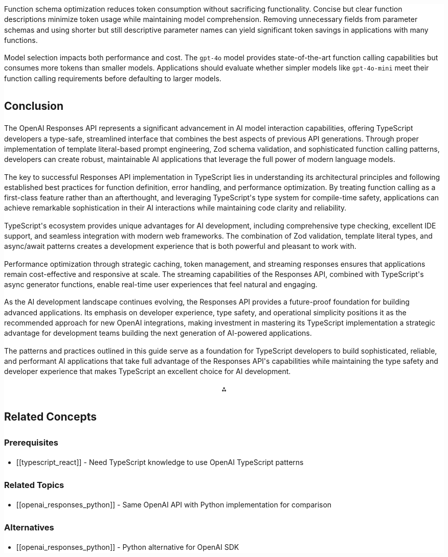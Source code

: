 Function schema optimization reduces token consumption without sacrificing functionality. Concise but clear function descriptions minimize token usage while maintaining model comprehension. Removing unnecessary fields from parameter schemas and using shorter but still descriptive parameter names can yield significant token savings in applications with many functions.

Model selection impacts both performance and cost. The `gpt-4o` model provides state-of-the-art function calling capabilities but consumes more tokens than smaller models. Applications should evaluate whether simpler models like `gpt-4o-mini` meet their function calling requirements before defaulting to larger models.

## Conclusion

The OpenAI Responses API represents a significant advancement in AI model interaction capabilities, offering TypeScript developers a type-safe, streamlined interface that combines the best aspects of previous API generations. Through proper implementation of template literal-based prompt engineering, Zod schema validation, and sophisticated function calling patterns, developers can create robust, maintainable AI applications that leverage the full power of modern language models.

The key to successful Responses API implementation in TypeScript lies in understanding its architectural principles and following established best practices for function definition, error handling, and performance optimization. By treating function calling as a first-class feature rather than an afterthought, and leveraging TypeScript's type system for compile-time safety, applications can achieve remarkable sophistication in their AI interactions while maintaining code clarity and reliability.

TypeScript's ecosystem provides unique advantages for AI development, including comprehensive type checking, excellent IDE support, and seamless integration with modern web frameworks. The combination of Zod validation, template literal types, and async/await patterns creates a development experience that is both powerful and pleasant to work with.

Performance optimization through strategic caching, token management, and streaming responses ensures that applications remain cost-effective and responsive at scale. The streaming capabilities of the Responses API, combined with TypeScript's async generator functions, enable real-time user experiences that feel natural and engaging.

As the AI development landscape continues evolving, the Responses API provides a future-proof foundation for building advanced applications. Its emphasis on developer experience, type safety, and operational simplicity positions it as the recommended approach for new OpenAI integrations, making investment in mastering its TypeScript implementation a strategic advantage for development teams building the next generation of AI-powered applications.

The patterns and practices outlined in this guide serve as a foundation for TypeScript developers to build sophisticated, reliable, and performant AI applications that take full advantage of the Responses API's capabilities while maintaining the type safety and developer experience that makes TypeScript an excellent choice for AI development.

<div style="text-align: center">⁂</div>

## Related Concepts

### Prerequisites
- [[typescript_react]] - Need TypeScript knowledge to use OpenAI TypeScript patterns

### Related Topics
- [[openai_responses_python]] - Same OpenAI API with Python implementation for comparison

### Alternatives
- [[openai_responses_python]] - Python alternative for OpenAI SDK